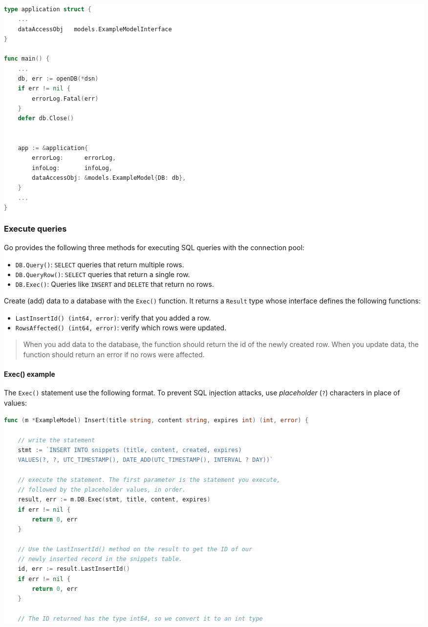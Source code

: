 ```go
type application struct {
	...
    dataAccessObj   models.ExampleModelInterface
}

func main() {
	...
    db, err := openDB(*dsn)
    if err != nil {
        errorLog.Fatal(err)
    }
    defer db.Close()


    app := &application{
        errorLog:      errorLog,
        infoLog:       infoLog,
        dataAccessObj: &models.ExampleModel{DB: db},
    }
	...
}
```

### Execute queries

Go provides the following three methods for executing SQL queries with the connection pool:
- `DB.Query()`: `SELECT` queries that return multiple rows.
- `DB.QueryRow()`: `SELECT` queries that return a single row.
- `DB.Exec()`: Queries like `INSERT` and `DELETE` that return no rows.

Create (add) data to a database with the `Exec()` function. It returns a `Result` type whose interface defines the following functions:
- `LastInsertId() (int64, error)`: verify that you added a row.
- `RowsAffected() (int64, error)`: verify which rows were updated. 

> When you add data to the database, the function should return the id of the newly created row. When you update data, the function should return an error if no rows were affected.

#### Exec() example

The `Exec()` statement use the following format. To prevent SQL injection attacks, use _placeholder_ (`?`) characters in place of values:

```go
func (m *ExampleModel) Insert(title string, content string, expires int) (int, error) {
    
	// write the statement
    stmt := `INSERT INTO snippets (title, content, created, expires)
    VALUES(?, ?, UTC_TIMESTAMP(), DATE_ADD(UTC_TIMESTAMP(), INTERVAL ? DAY))`

	// execute the statement. The first parameter is the statement you execute, 
	// followed by the placeholder values, in order.
    result, err := m.DB.Exec(stmt, title, content, expires)
    if err != nil {
        return 0, err
    }

    // Use the LastInsertId() method on the result to get the ID of our
    // newly inserted record in the snippets table.
    id, err := result.LastInsertId()
    if err != nil {
        return 0, err
    }

    // The ID returned has the type int64, so we convert it to an int type
```